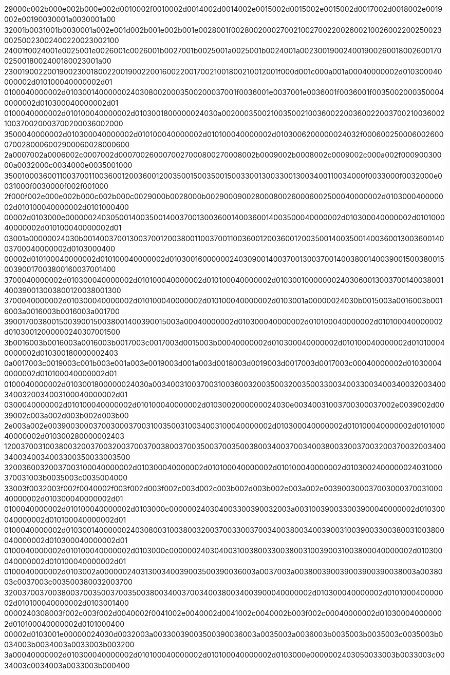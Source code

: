 29000c002b000e002b000e002d0010002f0010002d0014002d0014002e0015002d0015002e0015002d0017002d0018002e0019002e00190030001a0030001a00
32001b0031001b0030001a002e001d002b001e002b001e0028001f00280020002700210027002200260021002600220025002300250023002400220023002100
24001f0024001e0025001e0026001c0026001b0027001b0025001a0025001b0024001a0023001900240019002600180026001700250018002400180023001a00
23001900220019002300180022001900220016002200170021001800210012001f000d001c000a001a00040000002d010300040000002d010100040000002d01
0100040000002d010300140000002403080020003500200037001f0036001e0037001e0036001f0036001f00350020003500040000002d010300040000002d01
0100040000002d010100040000002d0103001800000024030a002000350021003500210036002200360022003700210036002100370020003700200036002000
3500040000002d010300040000002d010100040000002d010100040000002d0103006200000024032f0006002500060026000700280006002900060028000600
2a0007002a0006002c0007002d0007002600070027000800270008002b0009002b0008002c0009002c000a002f00090030000a0032000c0034000e0035001000
3500100036001100370011003600120036001200350015003500150033001300330013003400110034000f0033000f0032000e0031000f0030000f002f001000
2f000f002e000e002b000c002b000c0029000b0028000b002900090028000800260006002500040000002d010300040000002d010100040000002d0101000400
00002d0103000e000000240305001400350014003700130036001400360014003500040000002d010300040000002d010100040000002d010100040000002d01
03001a00000024030b001400370013003700120038001100370011003600120036001200350014003500140036001300360014003700040000002d0103000400
00002d010100040000002d010100040000002d010300160000002403090014003700130037001400380014003900150038001500390017003800160037001400
3700040000002d010300040000002d010100040000002d010100040000002d010300100000002403060013003700140038001400390013003800120038001300
3700040000002d010300040000002d010100040000002d010100040000002d0103001a00000024030b0015003a0016003b0016003a0016003b0016003a001700
39001700380015003900150038001400390015003a00040000002d010300040000002d010100040000002d010100040000002d01030012000000240307001500
3b0016003b0016003a0016003b0017003c0017003d0015003b00040000002d010300040000002d010100040000002d010100040000002d010300180000002403
0a0017003c0019003c001b003e001a003e0019003d001a003d0018003d0019003d0017003d0017003c00040000002d010300040000002d010100040000002d01
0100040000002d0103001800000024030a0034003100370031003600320035003200350033003400330034003400320034003400320034003100040000002d01
0300040000002d010100040000002d010100040000002d0103002000000024030e00340031003700300037002e0039002d0039002c003a002d003b002d003b00
2e003a002e003900300037003000370031003500310034003100040000002d010300040000002d010100040000002d010100040000002d010300280000002403
12003700310038003200370032003700370038003700350037003500380034003700340038003300370032003700320034003400340034003300350033003500
32003600320037003100040000002d010300040000002d010100040000002d010100040000002d0103002400000024031000370031003b0035003c0035004000
33003f0032003f002f0040002f003f002d003f002c003d002c003b002d003b002e003a002e00390030003700300037003100040000002d010300040000002d01
0100040000002d010100040000002d0103000c000000240304003300390032003a003100390033003900040000002d010300040000002d010100040000002d01
0100040000002d01030014000000240308003100380032003700330037003400380034003900310039003300380031003800040000002d010300040000002d01
0100040000002d010100040000002d0103000c0000002403040031003800330038003100390031003800040000002d010300040000002d010100040000002d01
0100040000002d0103002a00000024031300340039003500390036003a0037003a003800390039003900390038003a0038003c0037003c003500380032003700
320037003700380037003500370035003800340037003400380034003900040000002d010300040000002d010100040000002d010100040000002d0103001400
0000240308003f002c003f002d0040002f0041002e0040002d0041002c0040002b003f002c00040000002d010300040000002d010100040000002d0101000400
00002d0103001e00000024030d0032003a00330039003500390036003a0035003a0036003b0035003b0035003c0035003b0034003b0034003a0033003b003200
3a00040000002d010300040000002d010100040000002d010100040000002d0103000e0000002403050033003b0033003c0034003c0034003a0033003b000400